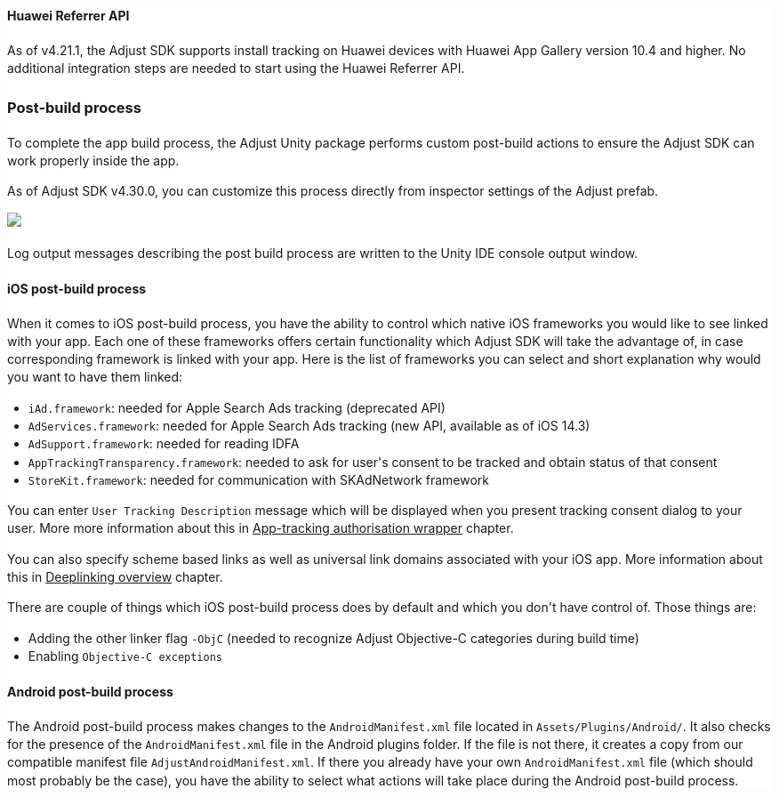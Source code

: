 #### <a id="qs-huawei-referrer-api"></a>Huawei Referrer API

As of v4.21.1, the Adjust SDK supports install tracking on Huawei devices with Huawei App Gallery version 10.4 and higher. No additional integration steps are needed to start using the Huawei Referrer API.

### <a id="qs-post-build-process"></a>Post-build process

To complete the app build process, the Adjust Unity package performs custom post-build actions to ensure the Adjust SDK can work properly inside the app.

As of Adjust SDK v4.30.0, you can customize this process directly from inspector settings of the Adjust prefab.

![][prefab-post-build-settings]

Log output messages describing the post build process are written to the Unity IDE console output window.

#### <a id="qs-post-build-ios"></a>iOS post-build process

When it comes to iOS post-build process, you have the ability to control which native iOS frameworks you would like to see linked with your app. Each one of these frameworks offers certain functionality which Adjust SDK will take the advantage of, in case corresponding framework is linked with your app. Here is the list of frameworks you can select and short explanation why would you want to have them linked:

- `iAd.framework`: needed for Apple Search Ads tracking (deprecated API)
- `AdServices.framework`: needed for Apple Search Ads tracking (new API, available as of iOS 14.3)
- `AdSupport.framework`: needed for reading IDFA
- `AppTrackingTransparency.framework`: needed to ask for user's consent to be tracked and obtain status of that consent
- `StoreKit.framework`: needed for communication with SKAdNetwork framework

You can enter `User Tracking Description` message which will be displayed when you present tracking consent dialog to your user. More more information about this in [App-tracking authorisation wrapper](#ad-ata-wrapper) chapter.

You can also specify scheme based links as well as universal link domains associated with your iOS app. More information about this in [Deeplinking overview](#dl) chapter.

There are couple of things which iOS post-build process does by default and which you don't have control of. Those things are:

- Adding the other linker flag `-ObjC` (needed to recognize Adjust Objective-C categories during build time)
- Enabling `Objective-C exceptions`

#### <a id="qs-post-build-android"></a>Android post-build process

The Android post-build process makes changes to the `AndroidManifest.xml` file located in `Assets/Plugins/Android/`. It also checks for the presence of the `AndroidManifest.xml` file in the Android plugins folder. If the file is not there, it creates a copy from our compatible manifest file `AdjustAndroidManifest.xml`. If there you already have your own `AndroidManifest.xml` file (which should most probably be the case), you have the ability to select what actions will take place during the Android post-build process.


[dashboard]:  http://dash.adjust.com
[adjust.com]: http://adjust.com
[en-readme]:  README.md
[zh-readme]:  doc/chinese/README.md
[ja-readme]:  doc/japanese/README.md
[ko-readme]:  doc/korean/README.md
[sdk2sdk-mopub]:    doc/english/sdk-to-sdk/mopub.md
[ios]:                     https://github.com/adjust/ios_sdk
[android]:                 https://github.com/adjust/android_sdk
[releases]:                https://github.com/adjust/adjust_unity_sdk/releases
[google_ad_id]:            https://developer.android.com/google/play-services/id.html
[ios-deeplinking]:         https://github.com/adjust/ios_sdk/#deeplinking-reattribution
[attribution_data]:        https://github.com/adjust/sdks/blob/master/doc/attribution-data.md
[special-partners]:        https://docs.adjust.com/en/special-partners
[unity-purchase-sdk]:      https://github.com/adjust/unity_purchase_sdk
[android-deeplinking]:     https://github.com/adjust/android_sdk#deep-linking
[google_play_services]:    http://developer.android.com/google/play-services/setup.html
[android_sdk_download]:    https://developer.android.com/sdk/index.html#Other
[install-referrer-aar]:    https://maven.google.com/com/android/installreferrer/installreferrer/2.2/installreferrer-2.2.aar
[android-custom-receiver]: https://github.com/adjust/android_sdk/blob/master/doc/english/referrer.md
[menu_android]:             https://raw.github.com/adjust/adjust_sdk/master/Resources/unity/v4/menu_android.png
[adjust_editor]:            https://raw.github.com/adjust/adjust_sdk/master/Resources/unity/v4/adjust_editor.png
[import_package]:           https://raw.github.com/adjust/adjust_sdk/master/Resources/unity/v4/import_package.png
[android_sdk_location]:     https://raw.github.com/adjust/adjust_sdk/master/Resources/unity/v4/android_sdk_download.png
[android_sdk_location_new]: https://raw.github.com/adjust/adjust_sdk/master/Resources/unity/v4/android_sdk_download_new.png
[prefab-sdk-settings]:        https://raw.github.com/adjust/sdks/master/Resources/unity/prefab-sdk-settings.png
[prefab-post-build-settings]: https://raw.github.com/adjust/sdks/master/Resources/unity/prefab-post-build-settings.png
